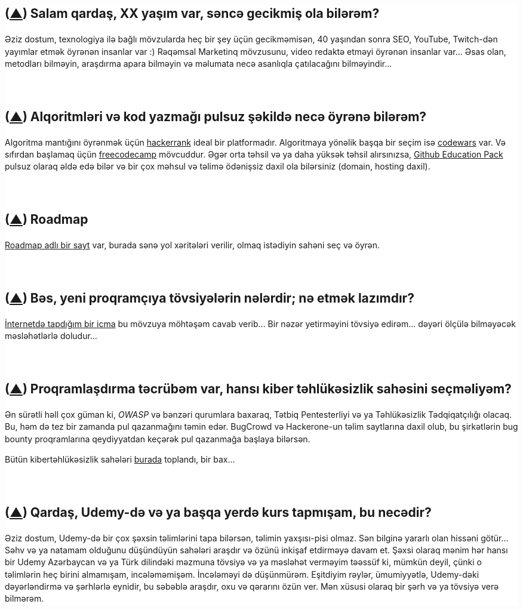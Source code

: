 ## ([▲](#top)) Salam qardaş, XX yaşım var, səncə gecikmiş ola bilərəm? <a name="question3"></a>
Əziz dostum, texnologiya ilə bağlı mövzularda heç bir şey üçün gecikməmisən, 40 yaşından sonra SEO, YouTube, Twitch-dən yayımlar etmək öyrənən insanlar var :) Rəqəmsal Marketinq mövzusunu, video redaktə etməyi öyrənən insanlar var... Əsas olan, metodları bilməyin, araşdırma apara bilməyin və məlumata necə asanlıqla çatılacağını bilməyindir...

<p>&nbsp;</p>

## ([▲](#top)) Alqoritmləri və kod yazmağı pulsuz şəkildə necə öyrənə bilərəm? <a name="question4"></a>
Algoritma mantığını öyrənmək üçün [hackerrank](https://www.hackerrank.com/) ideal bir platformadır. Algoritmaya yönəlik başqa bir seçim isə [codewars](https://www.codewars.com/) var. Və sıfırdan başlamaq üçün [freecodecamp](https://www.freecodecamp.org/) mövcuddur. Əgər orta təhsil və ya daha yüksək təhsil alırsınızsa, [Github Education Pack](https://education.github.com/pack) pulsuz olaraq əldə edə bilər və bir çox məhsul və təlimə ödənişsiz daxil ola bilərsiniz (domain, hosting daxil).
<p>&nbsp;</p>



## ([▲](#top)) Roadmap <a name="question5"></a>
[Roadmap adlı bir sayt](https://roadmap.sh/) var, burada sənə yol xəritələri verilir, olmaq istədiyin sahəni seç və öyrən.
<p>&nbsp;</p>


## ([▲](#top)) Bəs, yeni proqramçıya tövsiyələrin nələrdir; nə etmək lazımdır? <a name="question6"></a>
[İnternetdə tapdığım bir icma](https://www.birlikteihracat.com/yeni-yazilimciya-oneriler/) bu mövzuya möhtəşəm cavab verib...
Bir nəzər yetirməyini tövsiyə edirəm... dəyəri ölçülə bilməyəcək məsləhətlərlə doludur...
<p>&nbsp;</p>

## ([▲](#top)) Proqramlaşdırma təcrübəm var, hansı kiber təhlükəsizlik sahəsini seçməliyəm? <a name="question7"></a>
Ən sürətli həll çox güman ki, *OWASP* və bənzəri qurumlara baxaraq, Tətbiq Pentesterliyi və ya Təhlükəsizlik Tədqiqatçılığı olacaq. Bu, həm də tez bir zamanda pul qazanmağını təmin edər. BugCrowd və Hackerone-un təlim saytlarına daxil olub, bu şirkətlərin bug bounty proqramlarına qeydiyyatdan keçərək pul qazanmağa başlaya bilərsən.

Bütün kibertəhlükəsizlik sahələri [burada](https://github.com/Hajiaga-Sadikhov/cybersecurity-guide/blob/main/documents/kibert%C9%99hl%C3%BCk%C9%99sizlik.md#top#top) toplandı, bir bax...
<p>&nbsp;</p>

## ([▲](#top)) Qardaş, Udemy-də və ya başqa yerdə kurs tapmışam, bu necədir? <a name="question8"></a>
Əziz dostum, Udemy-də bir çox şəxsin təlimlərini tapa bilərsən, təlimin yaxşısı-pisi olmaz. Sən bilginə yararlı olan hissəni götür... Səhv və ya natamam olduğunu düşündüyün sahələri araşdır və özünü inkişaf etdirməyə davam et.
Şəxsi olaraq mənim hər hansı bir Udemy Azərbaycan və ya Türk dilindəki məzmuna tövsiyə və ya məsləhət verməyim təəssüf ki, mümkün deyil, çünki o təlimlərin heç birini almamışam, incələməmişəm. İncələməyi də düşünmürəm. Eşitdiyim rəylər, ümumiyyətlə, Udemy-dəki dəyərləndirmə və şərhlərlə eynidir, bu səbəblə araşdır, oxu və qərarını özün ver.
Mən xüsusi olaraq bir şərh və ya tövsiyə verə bilmərəm.
